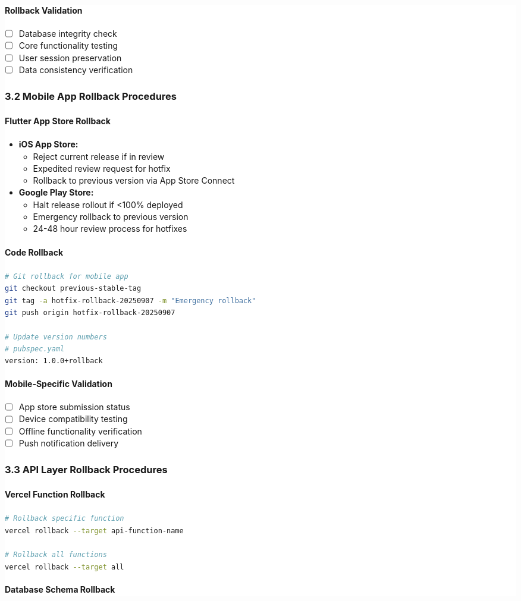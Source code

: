 #### Rollback Validation

- [ ] Database integrity check
- [ ] Core functionality testing
- [ ] User session preservation
- [ ] Data consistency verification

### 3.2 Mobile App Rollback Procedures

#### Flutter App Store Rollback

- **iOS App Store:**
  - Reject current release if in review
  - Expedited review request for hotfix
  - Rollback to previous version via App Store Connect
- **Google Play Store:**
  - Halt release rollout if <100% deployed
  - Emergency rollback to previous version
  - 24-48 hour review process for hotfixes

#### Code Rollback

```bash
# Git rollback for mobile app
git checkout previous-stable-tag
git tag -a hotfix-rollback-20250907 -m "Emergency rollback"
git push origin hotfix-rollback-20250907

# Update version numbers
# pubspec.yaml
version: 1.0.0+rollback
```

#### Mobile-Specific Validation

- [ ] App store submission status
- [ ] Device compatibility testing
- [ ] Offline functionality verification
- [ ] Push notification delivery

### 3.3 API Layer Rollback Procedures

#### Vercel Function Rollback

```bash
# Rollback specific function
vercel rollback --target api-function-name

# Rollback all functions
vercel rollback --target all
```

#### Database Schema Rollback
